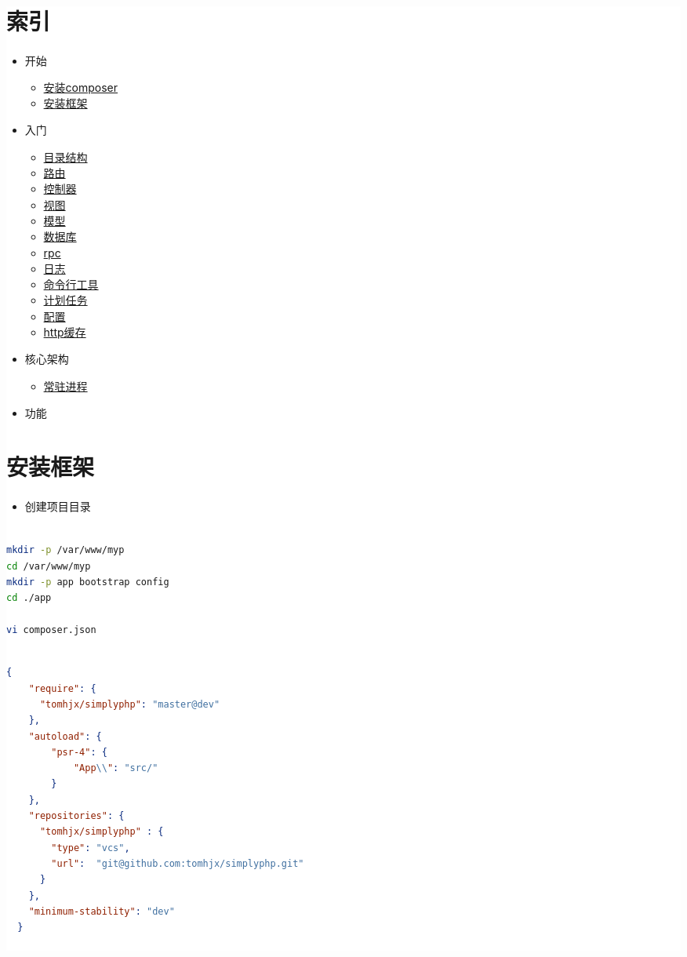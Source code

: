# 索引
* 开始
    * [安装composer](https://docs.phpcomposer.com/)
    * [安装框架](#安装框架)

* 入门
    * [目录结构](#目录结构)
    * [路由](#路由)
    * [控制器](#控制器)
    * [视图](#视图)
    * [模型](#模型)
    * [数据库](#数据库)
    * [rpc](#rpc)
    * [日志](#日志)
    * [命令行工具](#命令行工具)
    * [计划任务](#计划任务)
    * [配置](#配置)
    * [http缓存](#http缓存)

* 核心架构

    * [常驻进程](#常驻进程)

* 功能


# 安装框架

* 创建项目目录

```bash

mkdir -p /var/www/myp
cd /var/www/myp
mkdir -p app bootstrap config
cd ./app 

vi composer.json

```

```json

{
    "require": {      
      "tomhjx/simplyphp": "master@dev"
    },
    "autoload": {
        "psr-4": {
            "App\\": "src/"
        }
    },
    "repositories": {
      "tomhjx/simplyphp" : {
        "type": "vcs",
        "url":  "git@github.com:tomhjx/simplyphp.git"
      }
    },
    "minimum-stability": "dev"
  }
  

```

